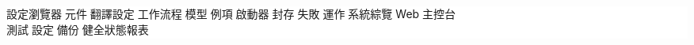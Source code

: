    <td> </td>
   <td>設定瀏覽器</td>
  </tr>
  <tr>
   <td> </td>
   <td>元件</td>
  </tr>
  <tr>
   <td> </td>
   <td>翻譯設定</td>
  </tr>
  <tr>
   <td>工作流程</td>
   <td> </td>
  </tr>
  <tr>
   <td> </td>
   <td>模型</td>
  </tr>
  <tr>
   <td> </td>
   <td>例項</td>
  </tr>
  <tr>
   <td> </td>
   <td>啟動器</td>
  </tr>
  <tr>
   <td> </td>
   <td>封存</td>
  </tr>
  <tr>
   <td> </td>
   <td>失敗</td>
  </tr>
  <tr>
   <td>運作</td>
   <td> </td>
  </tr>
  <tr>
   <td> </td>
   <td>系統綜覽</td>
  </tr>
  <tr>
   <td> </td>
   <td>Web 主控台<br /> </td>
  </tr>
  <tr>
   <td> </td>
   <td>測試</td>
  </tr>
  <tr>
   <td> </td>
   <td>設定</td>
  </tr>
  <tr>
   <td> </td>
   <td>備份</td>
  </tr>
  <tr>
   <td> </td>
   <td>健全狀態報表</td>
  </tr>
  <tr>